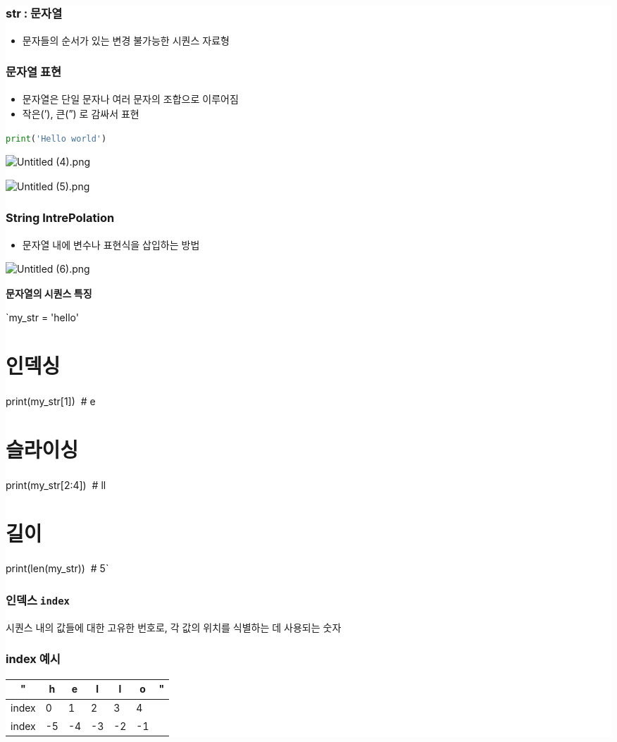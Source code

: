 ### str : 문자열

- 문자들의 순서가 있는 변경 불가능한 시퀀스 자료형

### 문자열 표현

- 문자열은 단일 문자나 여러 문자의 조합으로 이루어짐
- 작은(’), 큰(”) 로 감싸서 표현

```python
print('Hello world')
```

![Untitled (4).png](C:\Users\SSAFY\Downloads\Untitled%20(4).png)

![Untitled (5).png](C:\Users\SSAFY\Downloads\Untitled%20(5).png)

### String IntrePolation

- 문자열 내에 변수나 표현식을 삽입하는 방법

![Untitled (6).png](C:\Users\SSAFY\Downloads\Untitled%20(6).png)

**문자열의 시퀀스 특징**

`my_str = 'hello'

# 인덱싱

print(my_str[1])  # e

# 슬라이싱

print(my_str[2:4])  # ll

# 길이

print(len(my_str))  # 5`

### 인덱스 `index`

시퀀스 내의 값들에 대한 고유한 번호로, 각 값의 위치를 식별하는 데 사용되는 숫자

### index 예시

| "     | h   | e   | l   | l   | o   | "   |
| ----- | --- | --- | --- | --- | --- | --- |
| index | 0   | 1   | 2   | 3   | 4   |     |
| index | -5  | -4  | -3  | -2  | -1  |     |
